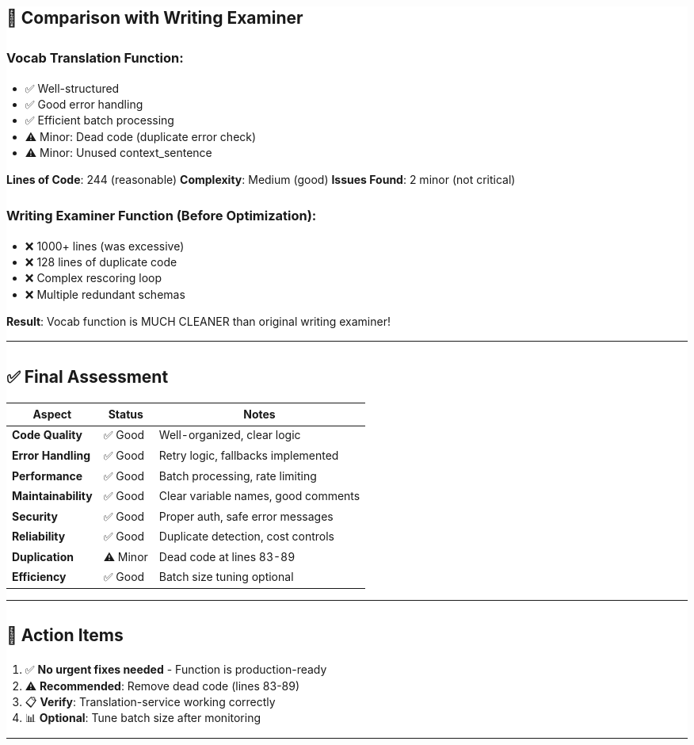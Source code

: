 
## 🚀 **Comparison with Writing Examiner**

### **Vocab Translation Function:**
- ✅ Well-structured
- ✅ Good error handling
- ✅ Efficient batch processing
- ⚠️ Minor: Dead code (duplicate error check)
- ⚠️ Minor: Unused context_sentence

**Lines of Code**: 244 (reasonable)
**Complexity**: Medium (good)
**Issues Found**: 2 minor (not critical)

### **Writing Examiner Function (Before Optimization):**
- ❌ 1000+ lines (was excessive)
- ❌ 128 lines of duplicate code
- ❌ Complex rescoring loop
- ❌ Multiple redundant schemas

**Result**: Vocab function is MUCH CLEANER than original writing examiner!

---

## ✅ **Final Assessment**

| Aspect | Status | Notes |
|--------|--------|-------|
| **Code Quality** | ✅ Good | Well-organized, clear logic |
| **Error Handling** | ✅ Good | Retry logic, fallbacks implemented |
| **Performance** | ✅ Good | Batch processing, rate limiting |
| **Maintainability** | ✅ Good | Clear variable names, good comments |
| **Security** | ✅ Good | Proper auth, safe error messages |
| **Reliability** | ✅ Good | Duplicate detection, cost controls |
| **Duplication** | ⚠️ Minor | Dead code at lines 83-89 |
| **Efficiency** | ✅ Good | Batch size tuning optional |

---

## 🎯 **Action Items**

1. ✅ **No urgent fixes needed** - Function is production-ready
2. ⚠️ **Recommended**: Remove dead code (lines 83-89)
3. 📋 **Verify**: Translation-service working correctly
4. 📊 **Optional**: Tune batch size after monitoring

---